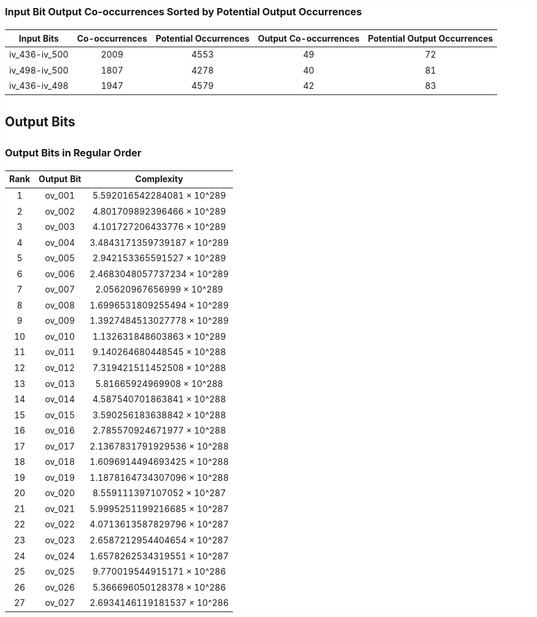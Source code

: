 ### Input Bit Output Co-occurrences Sorted by Potential Output Occurrences

| Input Bits | Co-occurrences | Potential Occurrences | Output Co-occurrences | Potential Output Occurrences |
|:----------:|:--------------:|:---------------------:|:---------------------:|:----------------------------:|
| iv_436-iv_500 | 2009 | 4553 | 49 | 72 |
| iv_498-iv_500 | 1807 | 4278 | 40 | 81 |
| iv_436-iv_498 | 1947 | 4579 | 42 | 83 |

## Output Bits

### Output Bits in Regular Order

| Rank | Output Bit | Complexity |
|:----:|:----------:|:----------:|
| 1 | ov_001 | 5.592016542284081 × 10^289 |
| 2 | ov_002 | 4.801709892396466 × 10^289 |
| 3 | ov_003 | 4.101727206433776 × 10^289 |
| 4 | ov_004 | 3.4843171359739187 × 10^289 |
| 5 | ov_005 | 2.942153365591527 × 10^289 |
| 6 | ov_006 | 2.4683048057737234 × 10^289 |
| 7 | ov_007 | 2.05620967656999 × 10^289 |
| 8 | ov_008 | 1.6996531809255494 × 10^289 |
| 9 | ov_009 | 1.3927484513027778 × 10^289 |
| 10 | ov_010 | 1.132631848603863 × 10^289 |
| 11 | ov_011 | 9.140264680448545 × 10^288 |
| 12 | ov_012 | 7.319421511452508 × 10^288 |
| 13 | ov_013 | 5.81665924969908 × 10^288 |
| 14 | ov_014 | 4.587540701863841 × 10^288 |
| 15 | ov_015 | 3.590256183638842 × 10^288 |
| 16 | ov_016 | 2.785570924671977 × 10^288 |
| 17 | ov_017 | 2.1367831791929536 × 10^288 |
| 18 | ov_018 | 1.6096914494693425 × 10^288 |
| 19 | ov_019 | 1.1878164734307096 × 10^288 |
| 20 | ov_020 | 8.559111397107052 × 10^287 |
| 21 | ov_021 | 5.9995251199216685 × 10^287 |
| 22 | ov_022 | 4.0713613587829796 × 10^287 |
| 23 | ov_023 | 2.6587212954404654 × 10^287 |
| 24 | ov_024 | 1.6578262534319551 × 10^287 |
| 25 | ov_025 | 9.770019544915171 × 10^286 |
| 26 | ov_026 | 5.366696050128378 × 10^286 |
| 27 | ov_027 | 2.6934146119181537 × 10^286 |